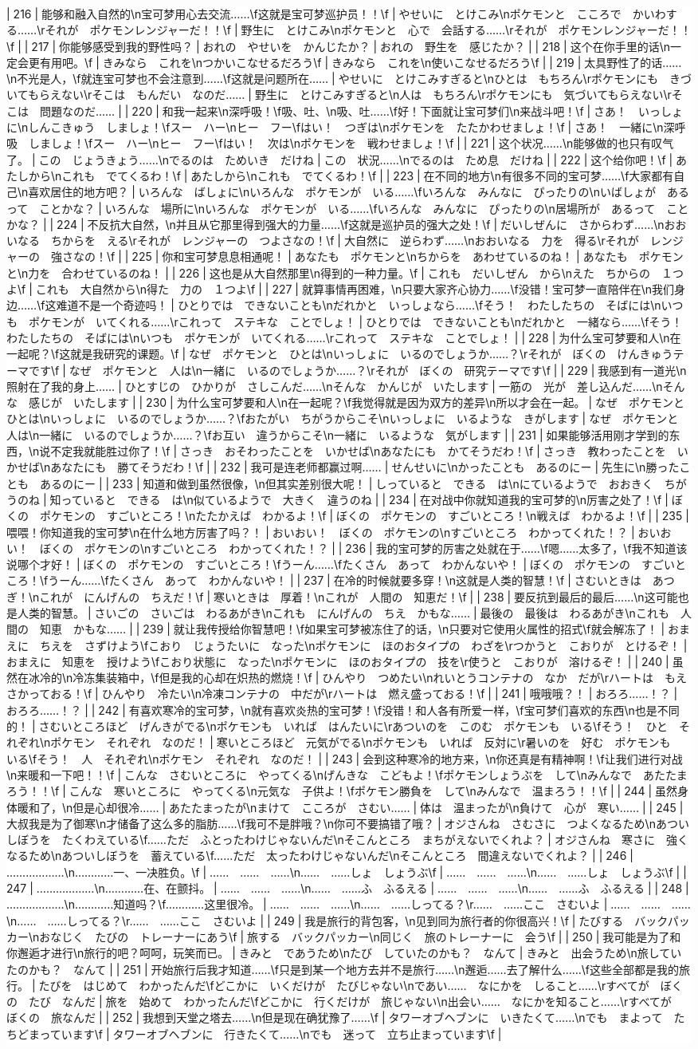 | 216 | 能够和融入自然的\n宝可梦用心去交流……\f这就是宝可梦巡护员！！\f | やせいに　とけこみ\nポケモンと　こころで　かいわする……\rそれが　ポケモンレンジャーだ！！\f | 野生に　とけこみ\nポケモンと　心で　会話する……\rそれが　ポケモンレンジャーだ！！\f |
| 217 | 你能够感受到我的野性吗？ | おれの　やせいを　かんじたか？ | おれの　野生を　感じたか？ |
| 218 | 这个在你手里的话\n一定会更有用吧。\f | きみなら　これを\nつかいこなせるだろう\f | きみなら　これを\n使いこなせるだろう\f |
| 219 | 太具野性了的话……\n不光是人，\f就连宝可梦也不会注意到……\f这就是问题所在…… | やせいに　とけこみすぎると\nひとは　もちろん\rポケモンにも　きづいてもらえない\rそこは　もんだい　なのだ…… | 野生に　とけこみすぎると\n人は　もちろん\rポケモンにも　気づいてもらえない\rそこは　問題なのだ…… |
| 220 | 和我一起来\n深呼吸！\f吸、吐、\n吸、吐……\f好！下面就让宝可梦们\n来战斗吧！\f | さあ！　いっしょに\nしんこきゅう　しましょ！\fスー　ハー\nヒー　フー\fはい！　つぎは\nポケモンを　たたかわせましょ！\f | さあ！　一緒に\n深呼吸　しましょ！\fスー　ハー\nヒー　フー\fはい！　次は\nポケモンを　戦わせましょ！\f |
| 221 | 这个状况……\n能够做的也只有叹气了。 | この　じょうきょう……\nでるのは　ためいき　だけね | この　状況……\nでるのは　ため息　だけね |
| 222 | 这个给你吧！\f | あたしから\nこれも　でてくるわ！\f | あたしから\nこれも　でてくるわ！\f |
| 223 | 在不同的地方\n有很多不同的宝可梦……\f大家都有自己\n喜欢居住的地方吧？ | いろんな　ばしょに\nいろんな　ポケモンが　いる……\fいろんな　みんなに　ぴったりの\nいばしょが　あるって　ことかな？ | いろんな　場所に\nいろんな　ポケモンが　いる……\fいろんな　みんなに　ぴったりの\n居場所が　あるって　ことかな？ |
| 224 | 不反抗大自然，\n并且从它那里得到强大的力量……\f这就是巡护员的强大之处！\f | だいしぜんに　さからわず……\nおおいなる　ちからを　える\rそれが　レンジャーの　つよさなの！\f | 大自然に　逆らわず……\nおおいなる　力を　得る\rそれが　レンジャーの　強さなの！\f |
| 225 | 你和宝可梦息息相通呢！ | あなたも　ポケモンと\nちからを　あわせているのね！ | あなたも　ポケモンと\n力を　合わせているのね！ |
| 226 | 这也是从大自然那里\n得到的一种力量。\f | これも　だいしぜん　から\nえた　ちからの　１つよ\f | これも　大自然から\n得た　力の　１つよ\f |
| 227 | 就算事情再困难，\n只要大家齐心协力……\f没错！宝可梦一直陪伴在\n我们身边……\f这难道不是一个奇迹吗！ | ひとりでは　できないことも\nだれかと　いっしょなら……\fそう！　わたしたちの　そばには\nいつも　ポケモンが　いてくれる……\rこれって　ステキな　ことでしょ！ | ひとりでは　できないことも\nだれかと　一緒なら……\fそう！　わたしたちの　そばには\nいつも　ポケモンが　いてくれる……\rこれって　ステキな　ことでしょ！ |
| 228 | 为什么宝可梦要和人\n在一起呢？\f这就是我研究的课题。\f | なぜ　ポケモンと　ひとは\nいっしょに　いるのでしょうか……？\rそれが　ぼくの　けんきゅうテーマです\f | なぜ　ポケモンと　人は\n一緒に　いるのでしょうか……？\rそれが　ぼくの　研究テーマです\f |
| 229 | 我感到有一道光\n照射在了我的身上…… | ひとすじの　ひかりが　さしこんだ……\nそんな　かんじが　いたします | 一筋の　光が　差し込んだ……\nそんな　感じが　いたします |
| 230 | 为什么宝可梦要和人\n在一起呢？\f我觉得就是因为双方的差异\n所以才会在一起。 | なぜ　ポケモンと　ひとは\nいっしょに　いるのでしょうか……？\fおたがい　ちがうからこそ\nいっしょに　いるような　きがします | なぜ　ポケモンと　人は\n一緒に　いるのでしょうか……？\fお互い　違うからこそ\n一緒に　いるような　気がします |
| 231 | 如果能够活用刚才学到的东西，\n说不定我就能胜过你了！\f | さっき　おそわったことを　いかせば\nあなたにも　かてそうだわ！\f | さっき　教わったことを　いかせば\nあなたにも　勝てそうだわ！\f |
| 232 | 我可是连老师都赢过啊…… | せんせいに\nかったことも　あるのにー | 先生に\n勝ったことも　あるのにー |
| 233 | 知道和做到虽然很像，\n但其实差别很大呢！ | しっていると　できる　は\nにているようで　おおきく　ちがうのね | 知っていると　できる　は\n似ているようで　大きく　違うのね |
| 234 | 在对战中你就知道我的宝可梦的\n厉害之处了！\f | ぼくの　ポケモンの　すごいところ！\nたたかえば　わかるよ！\f | ぼくの　ポケモンの　すごいところ！\n戦えば　わかるよ！\f |
| 235 | 喂喂！你知道我的宝可梦\n在什么地方厉害了吗？！ | おいおい！　ぼくの　ポケモンの\nすごいところ　わかってくれた！？ | おいおい！　ぼくの　ポケモンの\nすごいところ　わかってくれた！？ |
| 236 | 我的宝可梦的厉害之处就在于……\f嗯……太多了，\f我不知道该说哪个才好！ | ぼくの　ポケモンの　すごいところ！\fうーん……\fたくさん　あって　わかんないや！ | ぼくの　ポケモンの　すごいところ！\fうーん……\fたくさん　あって　わかんないや！ |
| 237 | 在冷的时候就要多穿！\n这就是人类的智慧！\f | さむいときは　あつぎ！\nこれが　にんげんの　ちえだ！\f | 寒いときは　厚着！\nこれが　人間の　知恵だ！\f |
| 238 | 要反抗到最后的最后……\n这可能也是人类的智慧。 | さいごの　さいごは　わるあがき\nこれも　にんげんの　ちえ　かもな…… | 最後の　最後は　わるあがき\nこれも　人間の　知恵　かもな…… |
| 239 | 就让我传授给你智慧吧！\f如果宝可梦被冻住了的话，\n只要对它使用火属性的招式\f就会解冻了！ | おまえに　ちえを　さずけよう\fこおり　じょうたいに　なった\nポケモンに　ほのおタイプの　わざを\rつかうと　こおりが　とけるぞ！ | おまえに　知恵を　授けよう\fこおり状態に　なった\nポケモンに　ほのおタイプの　技を\r使うと　こおりが　溶けるぞ！ |
| 240 | 虽然在冰冷的\n冷冻集装箱中，\f但是我的心却在炽热的燃烧！\f | ひんやり　つめたい\nれいとうコンテナの　なか　だが\rハートは　もえさかっておる！\f | ひんやり　冷たい\n冷凍コンテナの　中だが\rハートは　燃え盛っておる！\f |
| 241 | 哦哦哦？！ | おろろ……！？ | おろろ……！？ |
| 242 | 有喜欢寒冷的宝可梦，\n就有喜欢炎热的宝可梦！\f没错！和人各有所爱一样，\f宝可梦们喜欢的东西\n也是不同的！ | さむいところほど　げんきがでる\nポケモンも　いれば　はんたいに\rあついのを　このむ　ポケモンも　いる\fそう！　ひと　それぞれ\nポケモン　それぞれ　なのだ！ | 寒いところほど　元気がでる\nポケモンも　いれば　反対に\r暑いのを　好む　ポケモンも　いる\fそう！　人　それぞれ\nポケモン　それぞれ　なのだ！ |
| 243 | 会到这种寒冷的地方来，\n你还真是有精神啊！\f让我们进行对战\n来暖和一下吧！！\f | こんな　さむいところに　やってくる\nげんきな　こどもよ！\fポケモンしょうぶを　して\nみんなで　あたたまろう！！\f | こんな　寒いところに　やってくる\n元気な　子供よ！\fポケモン勝負を　して\nみんなで　温まろう！！\f |
| 244 | 虽然身体暖和了，\n但是心却很冷…… | あたたまったが\nまけて　こころが　さむい…… | 体は　温まったが\n負けて　心が　寒い…… |
| 245 | 大叔我是为了御寒\n才储备了这么多的脂肪……\f我可不是胖哦？\n你可不要搞错了哦？ | オジさんね　さむさに　つよくなるため\nあついしぼうを　たくわえている\f……ただ　ふとったわけじゃないんだ\nそこんところ　まちがえないでくれよ？ | オジさんね　寒さに　強くなるため\nあついしぼうを　蓄えている\f……ただ　太ったわけじゃないんだ\nそこんところ　間違えないでくれよ？ |
| 246 | ………………\n…………一、一决胜负。\f | ……　……　……\n……　……しょ　しょうぶ\f | ……　……　……\n……　……しょ　しょうぶ\f |
| 247 | ………………\n…………在、在颤抖。 | ……　……　……\n……　……ふ　ふるえる | ……　……　……\n……　……ふ　ふるえる |
| 248 | ………………\n…………知道吗？\f…………这里很冷。 | ……　……　……\n……　……しってる？\r……　……ここ　さむいよ | ……　……　……\n……　……しってる？\r……　……ここ　さむいよ |
| 249 | 我是旅行的背包客，\n见到同为旅行者的你很高兴！\f | たびする　バックパッカー\nおなじく　たびの　トレーナーにあう\f | 旅する　バックパッカー\n同じく　旅のトレーナーに　会う\f |
| 250 | 我可能是为了和你邂逅才进行\n旅行的吧？呵呵，玩笑而已。 | きみと　であうため\nたび　していたのかも？　なんて | きみと　出会うため\n旅していたのかも？　なんて |
| 251 | 开始旅行后我才知道……\f只是到某一个地方去并不是旅行……\n邂逅……去了解什么……\f这些全部都是我的旅行。 | たびを　はじめて　わかったんだ\fどこかに　いくだけが　たびじゃない\nであい……　なにかを　しること……\rすべてが　ぼくの　たび　なんだ | 旅を　始めて　わかったんだ\fどこかに　行くだけが　旅じゃない\n出会い……　なにかを知ること……\rすべてが　ぼくの　旅なんだ |
| 252 | 我想到天堂之塔去……\n但是现在确犹豫了……\f | タワーオブヘブンに　いきたくて……\nでも　まよって　たちどまっています\f | タワーオブヘブンに　行きたくて……\nでも　迷って　立ち止まっています\f |